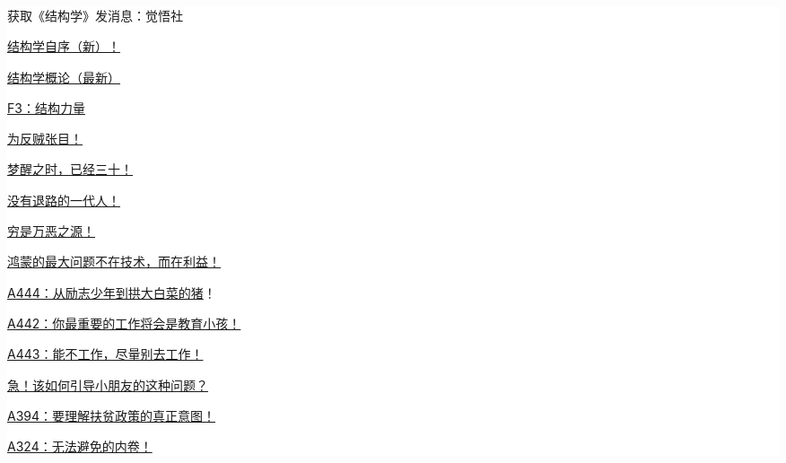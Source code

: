 获取《结构学》发消息：觉悟社  



[结构学自序（新）！](http://mp.weixin.qq.com/s?__biz=MzIzMDYwOTM0Mg==&mid=2247485283&idx=1&sn=aa2b8554b8e5040f8f959636feaa06a3&chksm=e8b19fb2dfc616a430aa381b8da0815311244e694a69809cd92d0602ac34cfe5f1f419b3745e&scene=21#wechat_redirect) 

[结构学概论（最新）](http://mp.weixin.qq.com/s?__biz=MzAxNDk1NjI2Mw==&mid=2247485167&idx=1&sn=d5e962eff4a8e9770c83bc87d19d07f3&chksm=9b8a2567acfdac7154f7a62996dca874e5d186b44f3d120dcb633760318788c42d304e325313&scene=21#wechat_redirect) 

[F3：结构力量](http://mp.weixin.qq.com/s?__biz=MzAxNDk1NjI2Mw==&mid=2247484256&idx=1&sn=f10d9c530bfd6ea08b25d4bec657c13a&chksm=9b8a20e8acfda9fee057f2df26790f905c898132cac91d833d14e636edb00c20514d63189a88&scene=21#wechat_redirect) 

[为反贼张目！](http://mp.weixin.qq.com/s?__biz=MzAxNDk1NjI2Mw==&mid=2247485725&idx=1&sn=adf7357ef9271468fd4364577ba56bde&chksm=9b8a2a95acfda3835dd915b5a2a2ce3a279eed2072244b2f36a77886709fd4f7adfe1700f483&scene=21#wechat_redirect) 

[梦醒之时，已经三十！](http://mp.weixin.qq.com/s?__biz=MzIzMDYwOTM0Mg==&mid=2247484378&idx=1&sn=e3a058584a13d7a5267315113964280d&chksm=e8b19b0bdfc6121df4af4b77d2d826fd0f4132ccfdee48132ce8cf86eb1ba45b898be83d1dc7&scene=21#wechat_redirect) 

[没有退路的一代人！](http://mp.weixin.qq.com/s?__biz=MzAxNDk1NjI2Mw==&mid=2247486533&idx=1&sn=a0d5cce0656aad467148e0642eb85a00&chksm=9b8a2fcdacfda6db79857186e953a089baf1fb678b2b071cf101c5a26e7fb9768474c94243ca&scene=21#wechat_redirect) 

[穷是万恶之源！](http://mp.weixin.qq.com/s?__biz=MzAxNDk1NjI2Mw==&mid=2247483823&idx=1&sn=e54ebe9891b302dc0bf1815c76ccf8b7&chksm=9b8a2227acfdab31a05e273addd9159d4b8263d58d3c58bf214841c8189157519719c3427306&scene=21#wechat_redirect) 

[鸿蒙的最大问题不在技术，而在利益！](http://mp.weixin.qq.com/s?__biz=MzAxNDk1NjI2Mw==&mid=2247486796&idx=1&sn=591a27187f4cab2eee82aa35a701f128&chksm=9b8a2ec4acfda7d290f902d59d9917a34699da82a8db28c9d3fd970adeb01687a3d72a55512c&scene=21#wechat_redirect) 

[A444：从励志少年到拱大白菜的猪](http://mp.weixin.qq.com/s?__biz=MzIzMDYwOTM0Mg==&mid=2247485806&idx=1&sn=d1f7b749b1abe92999db36c5e691e40a&chksm=e8b191bfdfc618a9f3080b2efea187d6757120f005b9310e5ec1af65d028bc67b6f5f864b0c9&scene=21#wechat_redirect)！ 

[A442：你最重要的工作将会是教育小孩！](http://mp.weixin.qq.com/s?__biz=MzIzMDYwOTM0Mg==&mid=2247485779&idx=1&sn=f153b62e5332b3f7782e66397b484a64&chksm=e8b19182dfc61894b905635022963da04b534bd84752f0ae4864b60e4655fc22db99841ce47c&scene=21#wechat_redirect) 

[A443：能不工作，尽量别去工作！](http://mp.weixin.qq.com/s?__biz=MzIzMDYwOTM0Mg==&mid=2247485773&idx=1&sn=53ef33f06482c86688f789e66dc60694&chksm=e8b1919cdfc6188ae7e40e10857a7661c927157293a294000b30c49c7699d210248718ea9315&scene=21#wechat_redirect) 

[急！该如何引导小朋友的这种问题？](http://mp.weixin.qq.com/s?__biz=MzIzMDYwOTM0Mg==&mid=2247485765&idx=1&sn=484dfcac75988fc41c1cc24c61986672&chksm=e8b19194dfc618829ee497890ec7e6e9eaaf0ab09472d2a8fae77940f45a093787e05feb2e12&scene=21#wechat_redirect) 

[A394：要理解扶贫政策的真正意图！](http://mp.weixin.qq.com/s?__biz=MzIzMDYwOTM0Mg==&mid=2247485502&idx=1&sn=fffb9911cefa626e6fbcb9c416c1eb98&chksm=e8b190efdfc619f9b0e42f3c3d5d79c17df1619bad2b1bddd6a482242b583ee46d8a79a245e6&scene=21#wechat_redirect) 

[A324：无法避免的内卷！](http://mp.weixin.qq.com/s?__biz=MzAxNDk1NjI2Mw==&mid=2247486351&idx=1&sn=416223e7bbe181ac9d64767f073152d1&chksm=9b8a2807acfda11139d7bb034b96551e34563b5f21310b05ac2aa8808c12fb592aedd4ee3bf5&scene=21#wechat_redirect) 
